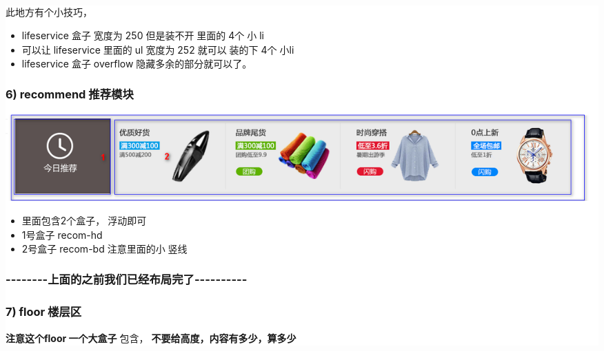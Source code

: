 此地方有个小技巧，

- lifeservice  盒子 宽度为   250   但是装不开  里面的 4个 小 li 
- 可以让  lifeservice    里面的 ul  宽度为 252  就可以 装的下  4个 小li
- lifeservice  盒子  overflow 隐藏多余的部分就可以了。

### 6) recommend  推荐模块

<img src="media/06-recommend推荐模块.png" />

- 里面包含2个盒子， 浮动即可
- 1号盒子    recom-hd   
- 2号盒子    recom-bd  注意里面的小 竖线   



### --------上面的之前我们已经布局完了----------

### 7) floor 楼层区 

**注意这个floor  一个大盒子** 包含， **不要给高度，内容有多少，算多少**
